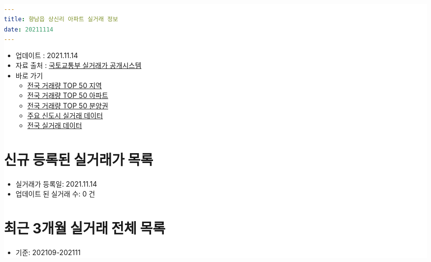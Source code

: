 ```yaml
---
title: 향남읍 상신리 아파트 실거래 정보
date: 20211114
---
```


* 업데이트 : 2021.11.14
* 자료 출처 : [국토교통부 실거래가 공개시스템](http://rt.molit.go.kr)
* 바로 가기
    * [전국 거래량 TOP 50 지역](https://apt-info.github.io/apt-trade-info/tr)
    * [전국 거래량 TOP 50 아파트](https://apt-info.github.io/apt-trade-info/ta)
    * [전국 거래량 TOP 50 분양권](https://apt-info.github.io/apt-trade-info/tb)
    * [주요 신도시 실거래 데이터](https://apt-info.github.io/apt-trade-info/newtown)
    * [전국 실거래 데이터](https://apt-info.github.io/apt-trade-info/all)



<script async src="https://pagead2.googlesyndication.com/pagead/js/adsbygoogle.js"></script>

<ins class="adsbygoogle"
     style="display:block"
     data-ad-client="ca-pub-1142216861245946"
     data-ad-slot="4805727019"
     data-ad-format="auto"
     data-full-width-responsive="true"></ins>
<script>
     (adsbygoogle = window.adsbygoogle || []).push({});
</script>


# 신규 등록된 실거래가 목록

* 실거래가 등록일: 2021.11.14
* 업데이트 된 실거래 수: 0 건




<script async src="https://pagead2.googlesyndication.com/pagead/js/adsbygoogle.js"></script>

<ins class="adsbygoogle"
     style="display:block"
     data-ad-client="ca-pub-1142216861245946"
     data-ad-slot="4805727019"
     data-ad-format="auto"
     data-full-width-responsive="true"></ins>
<script>
     (adsbygoogle = window.adsbygoogle || []).push({});
</script>


# 최근 3개월 실거래 전체 목록
* 기준: 202109-202111
